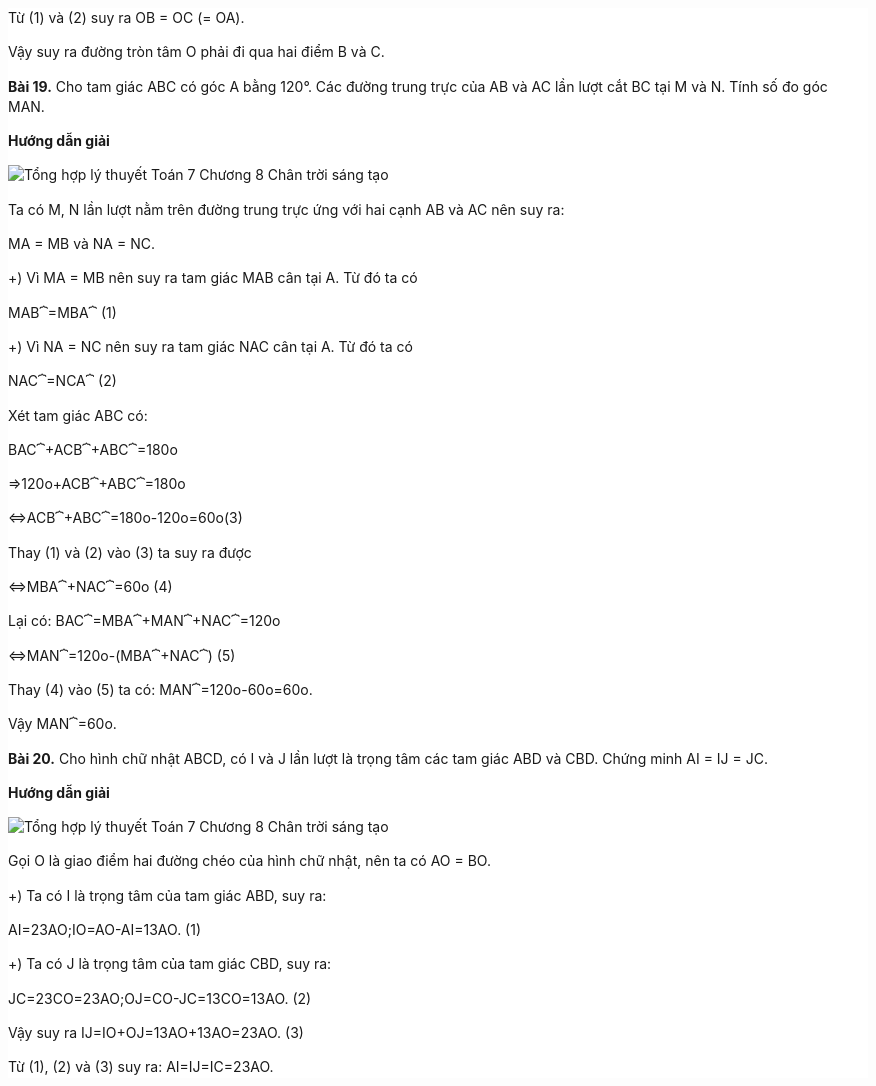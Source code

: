 Từ (1) và (2) suy ra OB = OC (= OA).

Vậy suy ra đường tròn tâm O phải đi qua hai điểm B và C.

**Bài 19.** Cho tam giác ABC có góc A bằng 120°. Các đường trung trực của AB và AC lần lượt cắt BC tại M và N. Tính số đo góc MAN.

**Hướng dẫn giải**

![Tổng hợp lý thuyết Toán 7 Chương 8 Chân trời sáng tạo](https://vietjack.com/toan-7-ct/images/ly-thuyet-bai-tap-cuoi-chuong-8-186052.PNG)

Ta có M, N lần lượt nằm trên đường trung trực ứng với hai cạnh AB và AC nên suy ra: 

MA = MB và NA = NC.

+) Vì MA = MB nên suy ra tam giác MAB cân tại A. Từ đó ta có

MAB⏞=MBA⏞ (1)

+) Vì NA = NC nên suy ra tam giác NAC cân tại A. Từ đó ta có

NAC⏞=NCA⏞ (2)

Xét tam giác ABC có: 

BAC⏞+ACB⏞+ABC⏞=180o

⇒120o+ACB⏞+ABC⏞=180o

⇔ACB⏞+ABC⏞=180o-120o=60o(3)

Thay (1) và (2) vào (3) ta suy ra được

⇔MBA⏞+NAC⏞=60o (4)

Lại có: BAC⏞=MBA⏞+MAN⏞+NAC⏞=120o

⇔MAN⏞=120o-(MBA⏞+NAC⏞) (5)

Thay (4) vào (5) ta có: MAN⏞=120o-60o=60o.

Vậy MAN⏞=60o.

**Bài 20.** Cho hình chữ nhật ABCD, có I và J lần lượt là trọng tâm các tam giác ABD và CBD. Chứng minh AI = IJ = JC.

**Hướng dẫn giải**

![Tổng hợp lý thuyết Toán 7 Chương 8 Chân trời sáng tạo](https://vietjack.com/toan-7-ct/images/ly-thuyet-bai-tap-cuoi-chuong-8-186053.PNG)

Gọi O là giao điểm hai đường chéo của hình chữ nhật, nên ta có AO = BO.

+) Ta có I là trọng tâm của tam giác ABD, suy ra:

AI=23AO;IO=AO-AI=13AO. (1)

+) Ta có J là trọng tâm của tam giác CBD, suy ra:

JC=23CO=23AO;OJ=CO-JC=13CO=13AO. (2)

Vậy suy ra IJ=IO+OJ=13AO+13AO=23AO. (3)

Từ (1), (2) và (3) suy ra: AI=IJ=IC=23AO.
